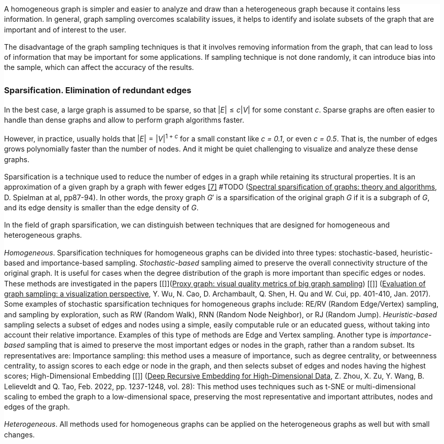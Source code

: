 A homogeneous graph is simpler and easier to analyze and draw than a heterogeneous graph because it contains less information. In general, graph sampling overcomes scalability issues, it helps to identify and isolate subsets of the graph that are important and of interest to the user.

The disadvantage of the graph sampling techniques is that it involves removing information from the graph, that can lead to loss of information that may be important for some applications. If sampling technique is not done randomly, it can introduce bias into the sample, which can affect the accuracy of the results.

<h3 id="nodes-edges-eliminations">Sparsification. Elimination of redundant edges</h3>

In the best case, a large graph is assumed to be sparse, so that $|E| \leq c|V|$ for some constant *c*. Sparse graphs are often easier to handle than dense graphs and allow to perform graph algorithms faster.

However, in practice, usually holds that $|E| = |V|^{1 + c}$ for a small constant like *c = 0.1*, or even *c = 0.5*. That is, the number of edges grows polynomially faster than the number of nodes. And it might be quiet challenging to visualize and analyze these dense graphs. 

Sparsification is a technique used to reduce the number of edges in a graph while retaining its structural properties. It is an approximation of a given graph by a graph with fewer edges [[7]](#references) #TODO ([Spectral sparsification of graphs: theory and algorithms](https://dl.acm.org/doi/10.1145/2492007.2492029), D. Spielman at al, pp87-94). In other words, the proxy graph $G'$ is a sparsification of the original graph $G$ if it is a subgraph of $G$, and its edge density is smaller than the edge density of $G$.

In the field of graph sparsification, we can distinguish between techniques that are designed for homogeneous and heterogeneous graphs.

*Homogeneous*. Sparsification techniques for homogeneous graphs can be divided into three types: stochastic-based, heuristic-based and importance-based sampling. *Stochastic-based* sampling aimed to preserve the overall connectivity structure of the original graph. It is useful for cases when the degree distribution of the graph is more important than specific edges or nodes. These methods are investigated in the papers [[]]([Proxy graph: visual quality metrics of big graph sampling](https://www.researchgate.net/publication/314028734_Proxy_Graph_Visual_Quality_Metrics_of_Big_Graph_Sampling)) [[]] ([Evaluation of graph sampling: a visualization perspective](https://ieeexplore.ieee.org/document/7539318), Y. Wu, N. Cao, D. Archambault, Q. Shen, H. Qu and W. Cui, pp. 401-410, Jan. 2017). Some examples of stochastic sparsification techniques for homogeneous graphs include: RE/RV (Random Edge/Vertex) sampling, and sampling by exploration, such as RW (Random Walk), RNN (Random Node Neighbor), or RJ (Random Jump). *Heuristic-based* sampling selects a subset of edges and nodes using a simple, easily computable rule or an educated guess, without taking into account their relative importance. Examples of this type of methods are Edge and Vertex sampling. Another type is *importance-based* sampling that is aimed to preserve the most important edges or nodes in the graph, rather than a random subset. Its representatives are: Importance sampling: this method uses a measure of importance, such as degree centrality, or betweenness centrality, to assign scores to each edge or node in the graph, and then selects subset of edges and nodes having the highest scores; High-Dimensional Embedding [[]] ([Deep Recursive Embedding for High-Dimensional Data](https://www.computer.org/csdl/journal/tg/2022/02/09585419/1y11cQpf9nO), Z. Zhou, X. Zu, Y. Wang, B. Lelieveldt and Q. Tao, Feb. 2022, pp. 1237-1248, vol. 28): This method uses techniques such as t-SNE or multi-dimensional scaling to embed the graph to a low-dimensional space, preserving the most representative and important attributes, nodes and edges of the graph.

*Heterogeneous*. All methods used for homogeneous graphs can be applied on the heterogeneous graphs as well but with small changes.
